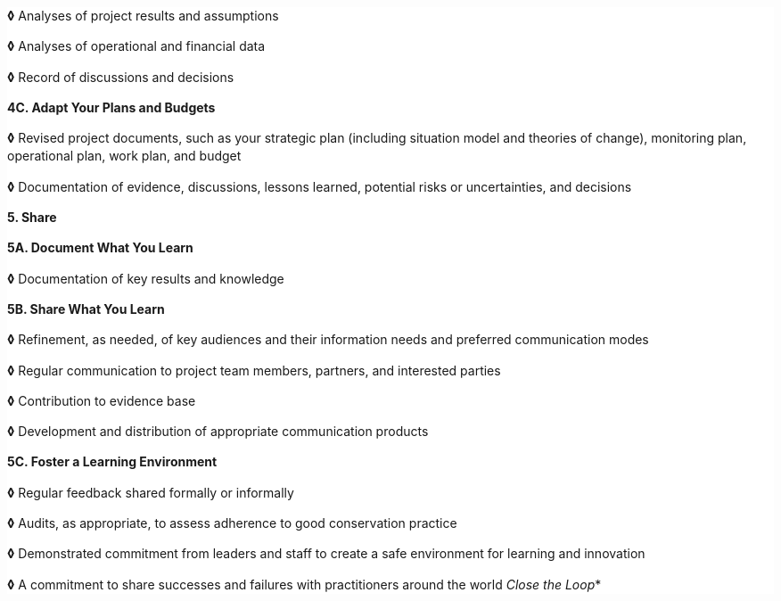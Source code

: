 **◊** Analyses of project results and assumptions

**◊** Analyses of operational and financial data

**◊** Record of discussions and decisions

**4C. Adapt Your Plans and Budgets**

**◊** Revised project documents, such as your
strategic plan (including situation model
and theories of change), monitoring plan,
operational plan, work plan, and budget

**◊** Documentation of evidence, discussions,
lessons learned, potential risks or
uncertainties, and decisions

**5. Share**

**5A. Document What You Learn**

**◊** Documentation of key results and knowledge

**5B. Share What You Learn** 

**◊** Refinement, as needed, of key audiences
and their information needs and preferred
communication modes

**◊** Regular communication to project team
members, partners, and interested parties

**◊** Contribution to evidence base

**◊** Development and distribution of
appropriate communication products

**5C. Foster a Learning Environment**

**◊** Regular feedback shared formally or informally

**◊** Audits, as appropriate, to assess adherence 
to good conservation practice

**◊** Demonstrated commitment from leaders and
staff to create a safe environment for learning
and innovation

**◊** A commitment to share successes and 
failures with practitioners around the world
*Close the Loop**